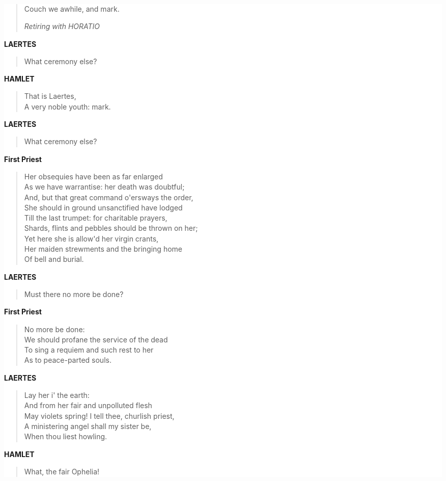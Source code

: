 > <span id="5.1.219">Couch we awhile, and mark.</span>  
>
> *Retiring with HORATIO*

<span id="speech85">**LAERTES**</span>

> <span id="5.1.220">What ceremony else?</span>  

<span id="speech86">**HAMLET**</span>

> <span id="5.1.221">That is Laertes,</span>  
> <span id="5.1.222">A very noble youth: mark.</span>  

<span id="speech87">**LAERTES**</span>

> <span id="5.1.223">What ceremony else?</span>  

<span id="speech88">**First Priest**</span>

> <span id="5.1.224">Her obsequies have been as far enlarged</span>  
> <span id="5.1.225">As we have warrantise: her death was
> doubtful;</span>  
> <span id="5.1.226">And, but that great command o'ersways the
> order,</span>  
> <span id="5.1.227">She should in ground unsanctified have
> lodged</span>  
> <span id="5.1.228">Till the last trumpet: for charitable
> prayers,</span>  
> <span id="5.1.229">Shards, flints and pebbles should be thrown on
> her;</span>  
> <span id="5.1.230">Yet here she is allow'd her virgin crants,</span>  
> <span id="5.1.231">Her maiden strewments and the bringing
> home</span>  
> <span id="5.1.232">Of bell and burial.</span>  

<span id="speech89">**LAERTES**</span>

> <span id="5.1.233">Must there no more be done?</span>  

<span id="speech90">**First Priest**</span>

> <span id="5.1.234">No more be done:</span>  
> <span id="5.1.235">We should profane the service of the dead</span>  
> <span id="5.1.236">To sing a requiem and such rest to her</span>  
> <span id="5.1.237">As to peace-parted souls.</span>  

<span id="speech91">**LAERTES**</span>

> <span id="5.1.238">Lay her i' the earth:</span>  
> <span id="5.1.239">And from her fair and unpolluted flesh</span>  
> <span id="5.1.240">May violets spring! I tell thee, churlish
> priest,</span>  
> <span id="5.1.241">A ministering angel shall my sister be,</span>  
> <span id="5.1.242">When thou liest howling.</span>  

<span id="speech92">**HAMLET**</span>

> <span id="5.1.243">What, the fair Ophelia!</span>  
